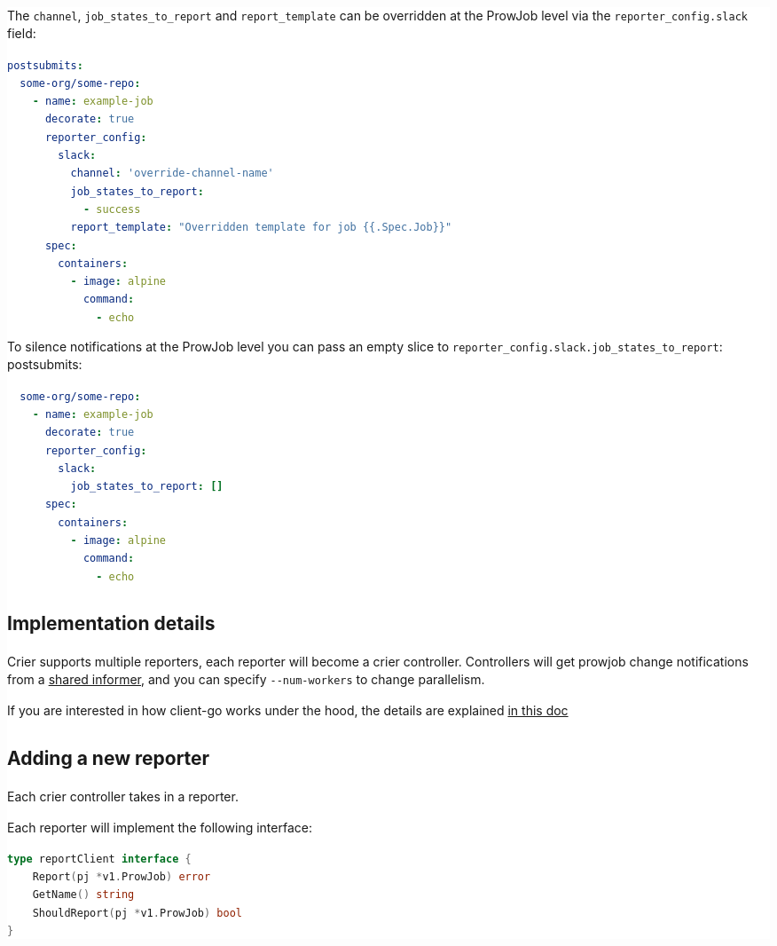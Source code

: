 The `channel`, `job_states_to_report` and `report_template` can be overridden at the ProwJob level via the `reporter_config.slack` field:
```yaml
postsubmits:
  some-org/some-repo:
    - name: example-job
      decorate: true
      reporter_config:
        slack:
          channel: 'override-channel-name'
          job_states_to_report:
            - success
          report_template: "Overridden template for job {{.Spec.Job}}"
      spec:
        containers:
          - image: alpine
            command:
              - echo
```
To silence notifications at the ProwJob level you can pass an empty slice to `reporter_config.slack.job_states_to_report`:
postsubmits:
```yaml
  some-org/some-repo:
    - name: example-job
      decorate: true
      reporter_config:
        slack:
          job_states_to_report: []
      spec:
        containers:
          - image: alpine
            command:
              - echo
```

## Implementation details

Crier supports multiple reporters, each reporter will become a crier controller. Controllers
will get prowjob change notifications from a [shared informer](https://github.com/kubernetes/client-go/blob/master/tools/cache/shared_informer.go), and you can specify `--num-workers` to change parallelism.

If you are interested in how client-go works under the hood, the details are explained
[in this doc](https://github.com/kubernetes/sample-controller/blob/master/docs/controller-client-go.md)


## Adding a new reporter

Each crier controller takes in a reporter.

Each reporter will implement the following interface:
```go
type reportClient interface {
	Report(pj *v1.ProwJob) error
	GetName() string
	ShouldReport(pj *v1.ProwJob) bool
}
```
